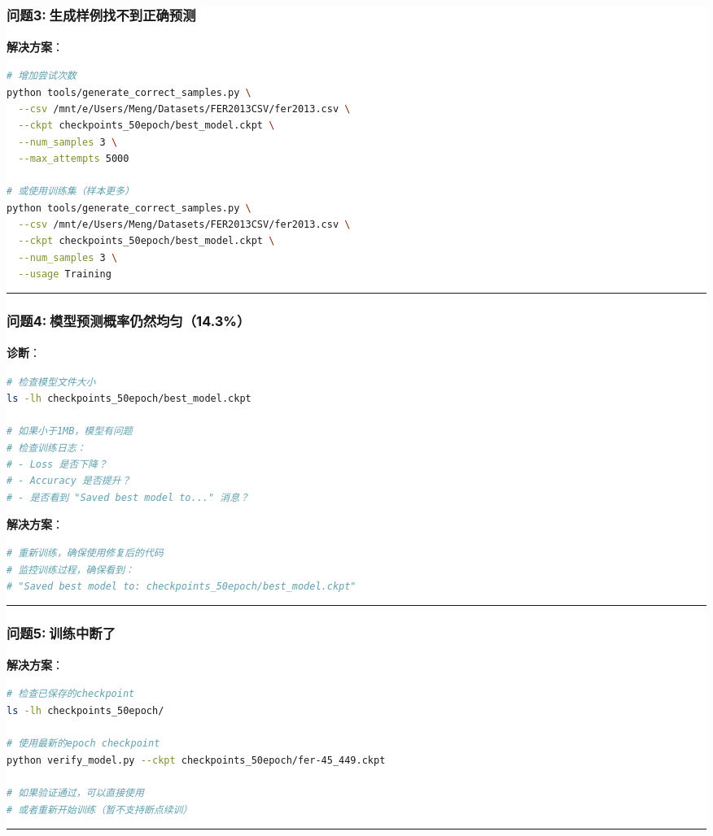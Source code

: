 
### 问题3: 生成样例找不到正确预测

**解决方案**：
```bash
# 增加尝试次数
python tools/generate_correct_samples.py \
  --csv /mnt/e/Users/Meng/Datasets/FER2013CSV/fer2013.csv \
  --ckpt checkpoints_50epoch/best_model.ckpt \
  --num_samples 3 \
  --max_attempts 5000

# 或使用训练集（样本更多）
python tools/generate_correct_samples.py \
  --csv /mnt/e/Users/Meng/Datasets/FER2013CSV/fer2013.csv \
  --ckpt checkpoints_50epoch/best_model.ckpt \
  --num_samples 3 \
  --usage Training
```

---

### 问题4: 模型预测概率仍然均匀（14.3%）

**诊断**：
```bash
# 检查模型文件大小
ls -lh checkpoints_50epoch/best_model.ckpt

# 如果小于1MB，模型有问题
# 检查训练日志：
# - Loss 是否下降？
# - Accuracy 是否提升？
# - 是否看到 "Saved best model to..." 消息？
```

**解决方案**：
```bash
# 重新训练，确保使用修复后的代码
# 监控训练过程，确保看到：
# "Saved best model to: checkpoints_50epoch/best_model.ckpt"
```

---

### 问题5: 训练中断了

**解决方案**：
```bash
# 检查已保存的checkpoint
ls -lh checkpoints_50epoch/

# 使用最新的epoch checkpoint
python verify_model.py --ckpt checkpoints_50epoch/fer-45_449.ckpt

# 如果验证通过，可以直接使用
# 或者重新开始训练（暂不支持断点续训）
```

---